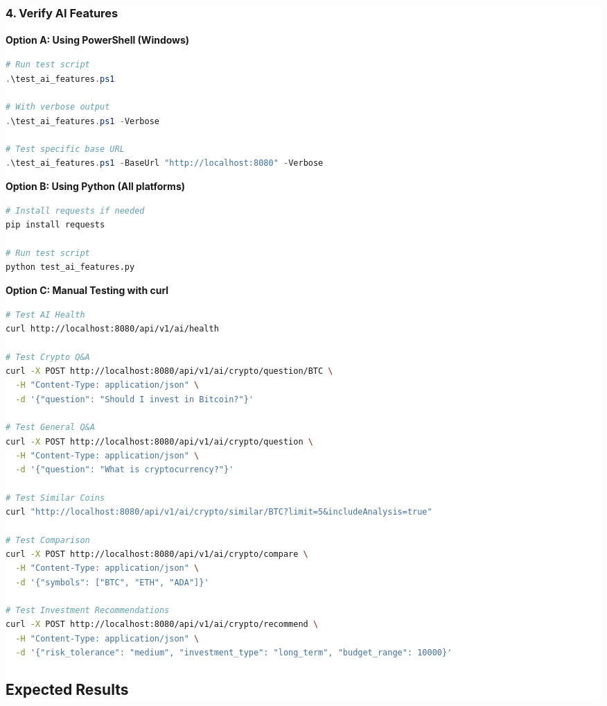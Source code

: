 ### 4. Verify AI Features

**Option A: Using PowerShell (Windows)**
```powershell
# Run test script
.\test_ai_features.ps1

# With verbose output
.\test_ai_features.ps1 -Verbose

# Test specific base URL
.\test_ai_features.ps1 -BaseUrl "http://localhost:8080" -Verbose
```

**Option B: Using Python (All platforms)**
```bash
# Install requests if needed
pip install requests

# Run test script
python test_ai_features.py
```

**Option C: Manual Testing with curl**
```bash
# Test AI Health
curl http://localhost:8080/api/v1/ai/health

# Test Crypto Q&A
curl -X POST http://localhost:8080/api/v1/ai/crypto/question/BTC \
  -H "Content-Type: application/json" \
  -d '{"question": "Should I invest in Bitcoin?"}'

# Test General Q&A
curl -X POST http://localhost:8080/api/v1/ai/crypto/question \
  -H "Content-Type: application/json" \
  -d '{"question": "What is cryptocurrency?"}'

# Test Similar Coins
curl "http://localhost:8080/api/v1/ai/crypto/similar/BTC?limit=5&includeAnalysis=true"

# Test Comparison
curl -X POST http://localhost:8080/api/v1/ai/crypto/compare \
  -H "Content-Type: application/json" \
  -d '{"symbols": ["BTC", "ETH", "ADA"]}'

# Test Investment Recommendations
curl -X POST http://localhost:8080/api/v1/ai/crypto/recommend \
  -H "Content-Type: application/json" \
  -d '{"risk_tolerance": "medium", "investment_type": "long_term", "budget_range": 10000}'
```

## Expected Results
